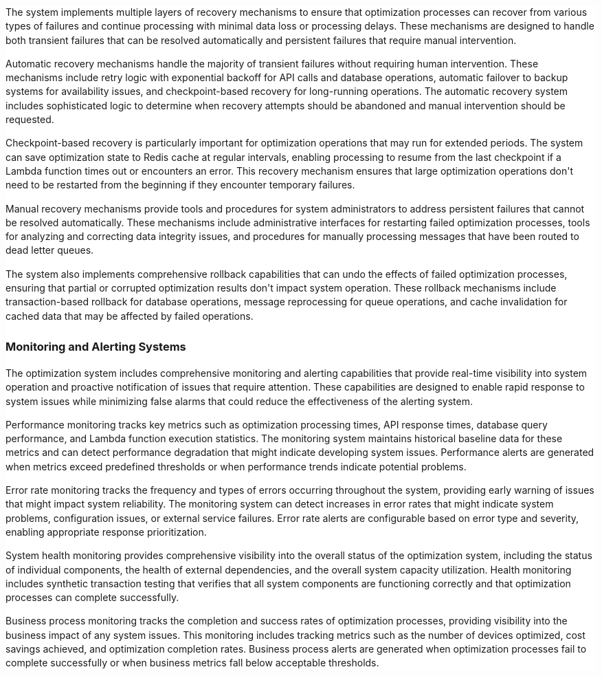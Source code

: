 The system implements multiple layers of recovery mechanisms to ensure that optimization processes can recover from various types of failures and continue processing with minimal data loss or processing delays. These mechanisms are designed to handle both transient failures that can be resolved automatically and persistent failures that require manual intervention.

Automatic recovery mechanisms handle the majority of transient failures without requiring human intervention. These mechanisms include retry logic with exponential backoff for API calls and database operations, automatic failover to backup systems for availability issues, and checkpoint-based recovery for long-running operations. The automatic recovery system includes sophisticated logic to determine when recovery attempts should be abandoned and manual intervention should be requested.

Checkpoint-based recovery is particularly important for optimization operations that may run for extended periods. The system can save optimization state to Redis cache at regular intervals, enabling processing to resume from the last checkpoint if a Lambda function times out or encounters an error. This recovery mechanism ensures that large optimization operations don't need to be restarted from the beginning if they encounter temporary failures.

Manual recovery mechanisms provide tools and procedures for system administrators to address persistent failures that cannot be resolved automatically. These mechanisms include administrative interfaces for restarting failed optimization processes, tools for analyzing and correcting data integrity issues, and procedures for manually processing messages that have been routed to dead letter queues.

The system also implements comprehensive rollback capabilities that can undo the effects of failed optimization processes, ensuring that partial or corrupted optimization results don't impact system operation. These rollback mechanisms include transaction-based rollback for database operations, message reprocessing for queue operations, and cache invalidation for cached data that may be affected by failed operations.

### Monitoring and Alerting Systems

The optimization system includes comprehensive monitoring and alerting capabilities that provide real-time visibility into system operation and proactive notification of issues that require attention. These capabilities are designed to enable rapid response to system issues while minimizing false alarms that could reduce the effectiveness of the alerting system.

Performance monitoring tracks key metrics such as optimization processing times, API response times, database query performance, and Lambda function execution statistics. The monitoring system maintains historical baseline data for these metrics and can detect performance degradation that might indicate developing system issues. Performance alerts are generated when metrics exceed predefined thresholds or when performance trends indicate potential problems.

Error rate monitoring tracks the frequency and types of errors occurring throughout the system, providing early warning of issues that might impact system reliability. The monitoring system can detect increases in error rates that might indicate system problems, configuration issues, or external service failures. Error rate alerts are configurable based on error type and severity, enabling appropriate response prioritization.

System health monitoring provides comprehensive visibility into the overall status of the optimization system, including the status of individual components, the health of external dependencies, and the overall system capacity utilization. Health monitoring includes synthetic transaction testing that verifies that all system components are functioning correctly and that optimization processes can complete successfully.

Business process monitoring tracks the completion and success rates of optimization processes, providing visibility into the business impact of any system issues. This monitoring includes tracking metrics such as the number of devices optimized, cost savings achieved, and optimization completion rates. Business process alerts are generated when optimization processes fail to complete successfully or when business metrics fall below acceptable thresholds.
